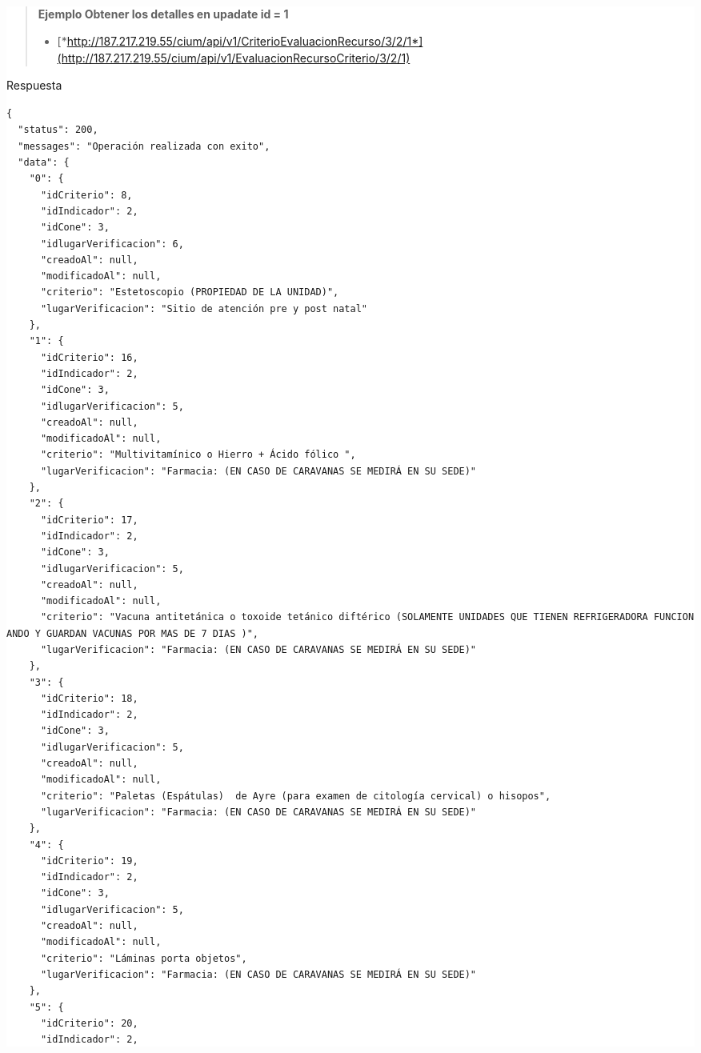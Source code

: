 
> **Ejemplo Obtener los detalles en upadate id = 1**
> - [*http://187.217.219.55/cium/api/v1/CriterioEvaluacionRecurso/3/2/1*](http://187.217.219.55/cium/api/v1/EvaluacionRecursoCriterio/3/2/1) 

Respuesta

	{
	  "status": 200,
	  "messages": "Operación realizada con exito",
	  "data": {
		"0": {
		  "idCriterio": 8,
		  "idIndicador": 2,
		  "idCone": 3,
		  "idlugarVerificacion": 6,
		  "creadoAl": null,
		  "modificadoAl": null,
		  "criterio": "Estetoscopio (PROPIEDAD DE LA UNIDAD)",
		  "lugarVerificacion": "Sitio de atención pre y post natal"
		},
		"1": {
		  "idCriterio": 16,
		  "idIndicador": 2,
		  "idCone": 3,
		  "idlugarVerificacion": 5,
		  "creadoAl": null,
		  "modificadoAl": null,
		  "criterio": "Multivitamínico o Hierro + Ácido fólico ",
		  "lugarVerificacion": "Farmacia: (EN CASO DE CARAVANAS SE MEDIRÁ EN SU SEDE)"
		},
		"2": {
		  "idCriterio": 17,
		  "idIndicador": 2,
		  "idCone": 3,
		  "idlugarVerificacion": 5,
		  "creadoAl": null,
		  "modificadoAl": null,
		  "criterio": "Vacuna antitetánica o toxoide tetánico diftérico (SOLAMENTE UNIDADES QUE TIENEN REFRIGERADORA FUNCIONANDO Y GUARDAN VACUNAS POR MAS DE 7 DIAS )",
		  "lugarVerificacion": "Farmacia: (EN CASO DE CARAVANAS SE MEDIRÁ EN SU SEDE)"
		},
		"3": {
		  "idCriterio": 18,
		  "idIndicador": 2,
		  "idCone": 3,
		  "idlugarVerificacion": 5,
		  "creadoAl": null,
		  "modificadoAl": null,
		  "criterio": "Paletas (Espátulas)  de Ayre (para examen de citología cervical) o hisopos",
		  "lugarVerificacion": "Farmacia: (EN CASO DE CARAVANAS SE MEDIRÁ EN SU SEDE)"
		},
		"4": {
		  "idCriterio": 19,
		  "idIndicador": 2,
		  "idCone": 3,
		  "idlugarVerificacion": 5,
		  "creadoAl": null,
		  "modificadoAl": null,
		  "criterio": "Láminas porta objetos",
		  "lugarVerificacion": "Farmacia: (EN CASO DE CARAVANAS SE MEDIRÁ EN SU SEDE)"
		},
		"5": {
		  "idCriterio": 20,
		  "idIndicador": 2,